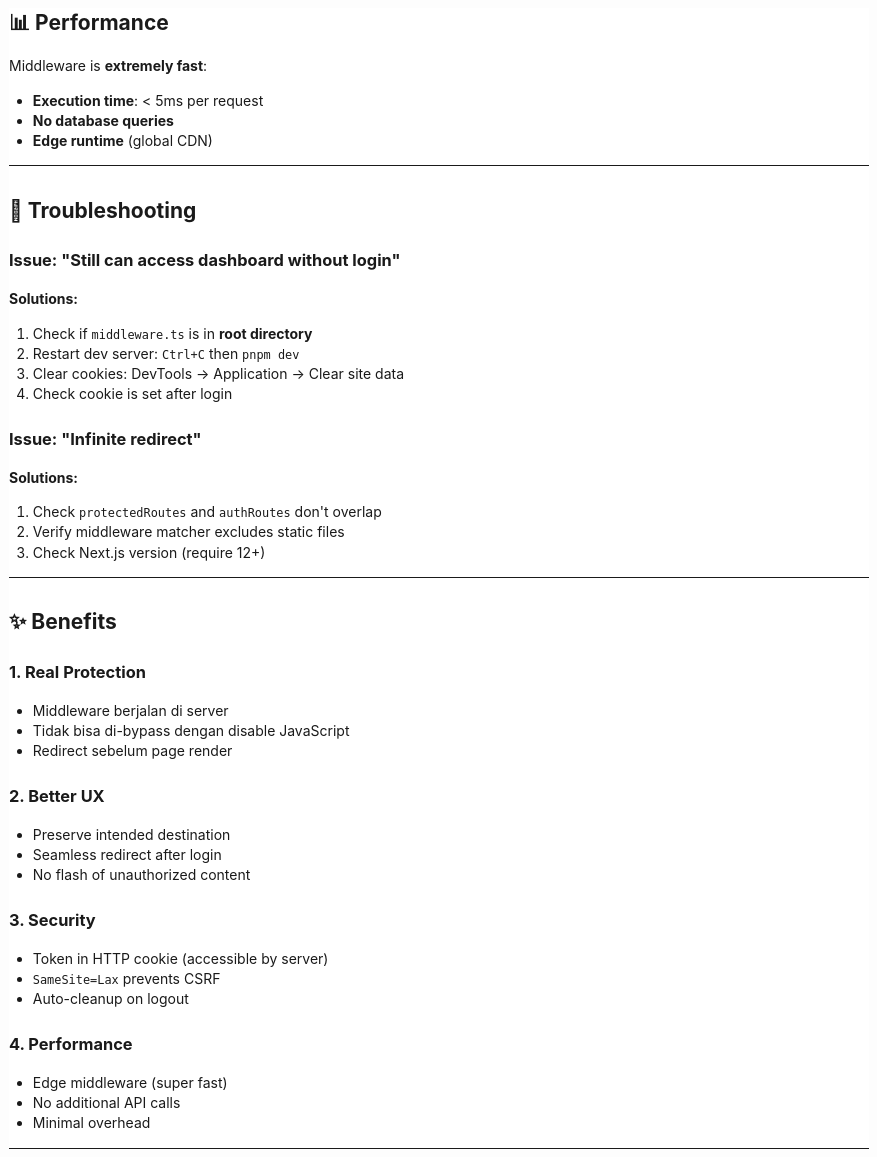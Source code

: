 
## 📊 Performance

Middleware is **extremely fast**:
- **Execution time**: < 5ms per request
- **No database queries**
- **Edge runtime** (global CDN)

---

## 🐛 Troubleshooting

### Issue: "Still can access dashboard without login"

**Solutions:**
1. Check if `middleware.ts` is in **root directory**
2. Restart dev server: `Ctrl+C` then `pnpm dev`
3. Clear cookies: DevTools → Application → Clear site data
4. Check cookie is set after login

### Issue: "Infinite redirect"

**Solutions:**
1. Check `protectedRoutes` and `authRoutes` don't overlap
2. Verify middleware matcher excludes static files
3. Check Next.js version (require 12+)

---

## ✨ Benefits

### 1. **Real Protection**
- Middleware berjalan di server
- Tidak bisa di-bypass dengan disable JavaScript
- Redirect sebelum page render

### 2. **Better UX**
- Preserve intended destination
- Seamless redirect after login
- No flash of unauthorized content

### 3. **Security**
- Token in HTTP cookie (accessible by server)
- `SameSite=Lax` prevents CSRF
- Auto-cleanup on logout

### 4. **Performance**
- Edge middleware (super fast)
- No additional API calls
- Minimal overhead

---